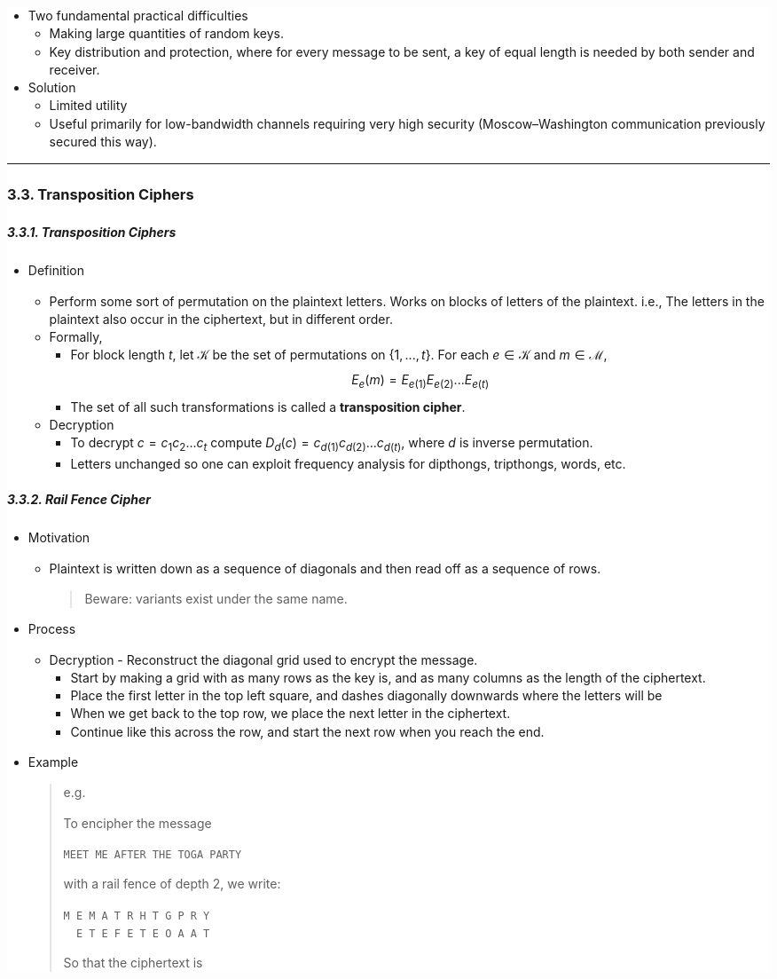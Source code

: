   - Two fundamental practical difficulties
    - Making large quantities of random keys.
    - Key distribution and protection, where for every message to be sent, a key of equal length is needed by both sender and receiver.
  - Solution
    - Limited utility
    - Useful primarily for low-bandwidth channels requiring very high security (Moscow–Washington communication previously secured this way).


---

### 3.3. Transposition Ciphers

##### 3.3.1. Transposition Ciphers

- Definition

  - Perform some sort of permutation on the plaintext letters. Works on blocks of letters of the plaintext. i.e., The letters in the plaintext also occur in the ciphertext, but in different order.
  - Formally,
    - For block length $t$, let $\mathcal{K}$ be the set of permutations on $\{1, . . . , t\}$. For each $e \in \mathcal{K}$ and $m \in \mathcal{M}$,
      $$
      E_e(m) = E_{e(1)}E_{e(2)}...E_{e(t)}
      $$
    - The set of all such transformations is called a **transposition cipher**.
  - Decryption
    - To decrypt $c = c_1 c_2 ... c_t$ compute $D_d(c) = c_{d(1)} c_{d(2)} ... c_{d(t)}$, where $d$ is inverse permutation. 
    - Letters unchanged so one can exploit frequency analysis for dipthongs, tripthongs, words, etc.

##### 3.3.2. Rail Fence Cipher

- Motivation

  - Plaintext is written down as a sequence of diagonals and then read off as a sequence of rows. 

    > Beware: variants exist under the same name.

- Process

  - Decryption - Reconstruct the diagonal grid used to encrypt the message.
    - Start by making a grid with as many rows as the key is, and as many columns as the length of the ciphertext.
    - Place the first letter in the top left square, and dashes diagonally downwards where the letters will be
    - When we get back to the top row, we place the next letter in the ciphertext.
    - Continue like this across the row, and start the next row when you reach the end.

- Example

  > e.g.
  >
  > To encipher the message 
  >
  > ```
  > MEET ME AFTER THE TOGA PARTY
  > ```
  >
  > with a rail fence of depth 2, we write:
  >
  > ```
  > M E M A T R H T G P R Y 
  >   E T E F E T E O A A T
  > ```
  >
  > So that the ciphertext is